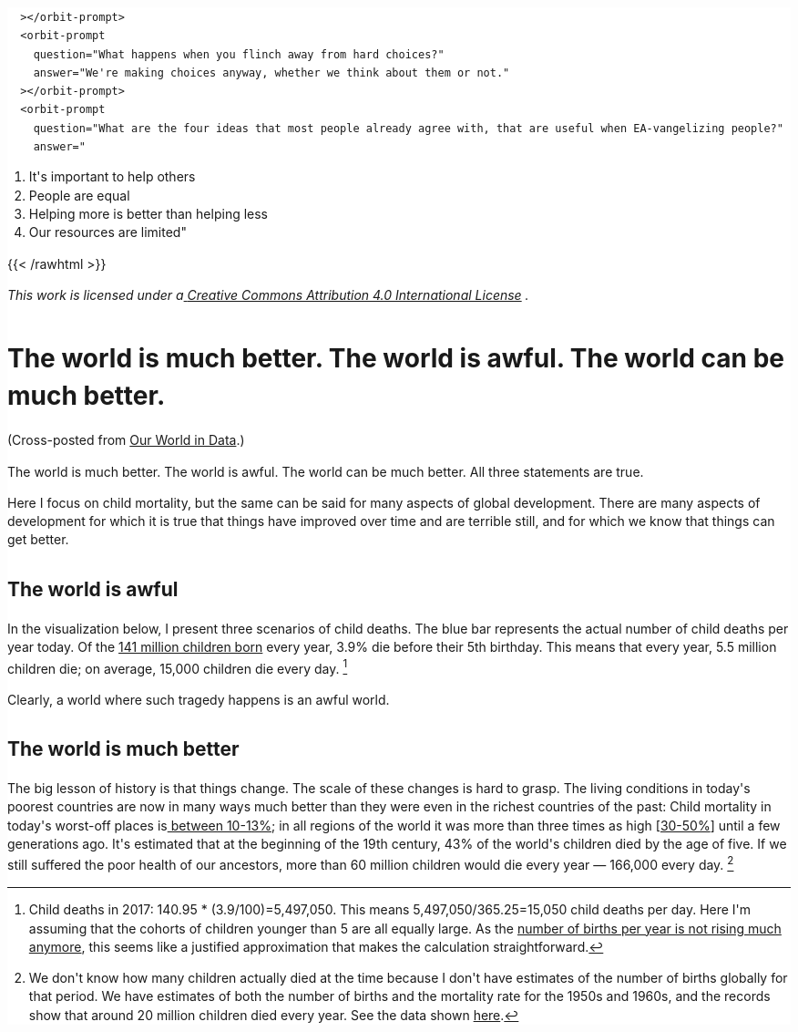       ></orbit-prompt>
      <orbit-prompt
        question="What happens when you flinch away from hard choices?"
        answer="We're making choices anyway, whether we think about them or not."
      ></orbit-prompt>
      <orbit-prompt
        question="What are the four ideas that most people already agree with, that are useful when EA-vangelizing people?"
        answer="
1. It's important to help others
2. People are equal
3. Helping more is better than helping less
4. Our resources are limited"
      >
      </orbit-prompt>
    </orbit-reviewarea>
  </body>
</html>

{{< /rawhtml >}}

_This work is licensed under a_[ _Creative Commons Attribution 4.0 International License_](https://creativecommons.org/licenses/by/4.0/) _._
[^27]: The number I’ve pre-loaded into the calculator ($32,140USD) is the [median personal income](https://en.wikipedia.org/wiki/Personal_income_in_the_United_States) for someone 25 or older in the US, but of course you should substitute in your own income, country, and household details. Some other generic values you could use for comparison are [$24,062USD](https://www.givingwhatwecan.org/blog/four-things-you-already-agree-with-effective-altruism#) ([median personal income](https://en.wikipedia.org/wiki/Personal_income_in_the_United_States) for people in the US over 18), [£21,100GBP](https://www.givingwhatwecan.org/blog/four-things-you-already-agree-with-effective-altruism#) ([median personal income](http://www.theguardian.com/money/2014/mar/25/uk-incomes-how-salary-compare) of the sixth decile in the UK), or [$59,900AUD](https://www.givingwhatwecan.org/blog/four-things-you-already-agree-with-effective-altruism#) ([median salary of full-time workers](http://www.abs.gov.au/ausstats/abs@.nsf/mf/6310.0) in Australia)
[^28]: I’ve used the word ‘people’ in this article for convenience, but of course if you’re concerned with the welfare of non-human animals, then you could read this as ‘animals’ or ‘sentient beings’ etc. — the arguments all still app
[^29]: Charities Aid Foundation, _UK Giving 2014_ , p12 <<https://www.cafonline.org/docs/default-source/about-us-publications/caf-ukgiving2014>>. Arrived at by multiplying the typical amount donated each month (£14) by 12 (to get yearly donations) and then by 40 (number of years someone is typically active in the workforce)
[^30]: This is using the figure of around $5 per bednet distributed by the Against Malaria Foundation, which is correct for most places in which they operate. Some countries (such as DRC) are more expensive to work in, but even at the higher figure of $7.50 per net, you could still distribute 1,000 bednets.
[^31]: White, MT. "Costs and cost-effectiveness of malaria control interventions ..." 2011. <https://malariajournal.biomedcentral.com/articles/10.1186/1475-2875-10-33>
[^32]: Charities Aid Foundation, _UK Giving 2014_ , p14 [_https://www.cafonline.org/docs/default-source/about-us-publications/caf-ukgiving2014_](https://www.cafonline.org/docs/default-source/about-us-publications/caf-ukgiving201
[^33]: <https://www.nice.org.uk/news/blog/carrying-nice-over-the-threshold>

# The world is much better. The world is awful. The world can be much better.

(Cross-posted from [Our World in Data](https://ourworldindata.org/much-better-awful-can-be-better).)

The world is much better. The world is awful. The world can be much better. All three statements are true.

Here I focus on child mortality, but the same can be said for many aspects of global development. There are many aspects of development for which it is true that things have improved over time and are terrible still, and for which we know that things can get better.

## The world is awful

In the visualization below, I present three scenarios of child deaths. The blue bar represents the actual number of child deaths per year today. Of the [141 million children born](https://ourworldindata.org/grapher/the-annual-number-of-births-and-deaths-including-the-un-projections-until-2100) every year, 3.9% die before their 5th birthday. This means that every year, 5.5 million children die; on average, 15,000 children die every day. [^34]

Clearly, a world where such tragedy happens is an awful world.

## The world is much better

The big lesson of history is that things change. The scale of these changes is hard to grasp. The living conditions in today's poorest countries are now in many ways much better than they were even in the richest countries of the past: Child mortality in today's worst-off places is[ between 10-13%](https://ourworldindata.org/grapher/child-mortality-1990-vs-2017-slope); in all regions of the world it was more than three times as high [[30-50%](https://ourworldindata.org/child-mortality#estimates-for-child-mortality-over-the-last-two-centuries)] until a few generations ago. It's estimated that at the beginning of the 19th century, 43% of the world's children died by the age of five. If we still suffered the poor health of our ancestors, more than 60 million children would die every year — 166,000 every day. [^35]


[^1]: This handbook is also accessible as a Google Doc version [here](https://docs.google.com/document/d/1ju83W3yFqvUBvsSrHadjEwazNBphCTmLWd-xZkVArBM/edit?usp=sharing)
[^2]: Our goal is to introduce people to some of the core principles of effective altruism, to share the arguments for different problems that people in effective altruism work on, and to encourage you to think about what you want to do on the basis of those ideas. We also tried to give a balance of materials that is in line with the (significant) diversity of views on these topics within effective altruism.
[^3]: You can see the global distribution of local EA groups on the [Effective Altruism Forum](https://forum.effectivealtruism.org/community), which lists groups in over 70 countries.
[^4]: The less neglected an issue, the more the best opportunities will have been taken, so the harder it will be for an additional person to make an impact.
[^5]: From 2010 to 2019, US Federal Funding for Health Security is estimated at $141 billion. We judge that 55% of this was spent on what could arguably prevent future pandemics. For example, 4% was spent tackling the ongoing ebola epidemic, which provided infrastructure for potential other pandemics. However, 17% was spent on chemical and nuclear radiation threats in a way unlikely to affect future pandemic spread.
[^34]: Child deaths in 2017: 140.95 \* (3.9/100)=5,497,050. This means 5,497,050/365.25=15,050 child deaths per day. Here I'm assuming that the cohorts of children younger than 5 are all equally large. As the [number of births per year is not rising much anymore](https://ourworldindata.org/grapher/the-annual-number-of-births-and-deaths-including-the-un-projections-until-2100), this seems like a justified approximation that makes the calculation straightforward.
[^35]: We don't know how many children actually died at the time because I don't have estimates of the number of births globally for that period. We have estimates of both the number of births and the mortality rate for the 1950s and 1960s, and the records show that around 20 million children died every year. See the data shown [here](https://www.gatesnotes.com/Development/Max-Roser-three-facts-everyone-should-know).
[^36]: Kahneman, D. & Tversky, A. (eds.) (2000) _Choices, values and frames_ , Cambridge: Cambridge University Press.
[^37]: Small, D. A.; Loewenstein, G. & Slovic, P. (2007) “Sympathy and callousness: The impact of deliberative thought on donations to identifiable and statistical victims”, _Organizational Behavior and Human Decision Processes_ , 102, pp. 143-155
[^38]: Baron, J. & Szymanska, E. (2011) “Heuristics and biases in charity”, in Oppenheimer, D.M. & Olivola, C. Y. (eds.) _The science of giving: Experimental approaches to the study of charity_ , New York: Psychology Press, pp. 215-23
[^39]: Kahneman, D.; Ritov, I.; Schkade, D.; Sherman, S. J. & Varian, H. R. (1999) “Economic preferences or attitude expressions?: An analysis of dollar responses to public issues”, _Journal of Risk and Uncertainty_ , 19, pp. 203-23
[^40]: Hsee, C. K. & Rottenstreich, Y. (2004) “Music, Pandas, and Muggers: On the Affective Psychology of Value”, _Journal of Experimental Psychology: General_ , 133, pp. 23-3
[^41]: Dickert, S.; Västfjäll, D.; Kleber, J. & Slovic, P. (2012) “Valuations of human lives: Normative expectations and psychological mechanisms of (ir)rationality”, _Synthese_ , 189, suppl. 1, pp. 95-10
[^42]: Slovic, P. (2007) “[‘If I look at the mass I will never act’: Psychic numbing and genocide](http://journal.sjdm.org/jdm7303a.pdf)”, _Judgment and Decision Making Journal_ , 2, pp. 79-95 [accessed on 15 May 2017]
[^43]: Caviola, L.; Faulmüller, N.; Everett, J. A. C.; Savulescu, J. & Kahane, G. (2014) “[The evaluability bias in charitable giving: Saving administration costs or saving lives?](http://journal.sjdm.org/14/14402a/jdm14402a.pdf)”, _Judgment and Decision Making_ , 9, pp. 303-315 [accessed on 9 May 2017]
[^44]: Haidt, J. (2001) “The emotional dog and its rational tail: A social intuitionist approach to moral judgment”, _Psychological Review_ , 108, pp. 814-83
[^45]: Slovic, P.; Zionts, D.; Woods, A.K.; Goodman, R. & Jinks, D. (2013) “Psychic numbing and mass atrocity”, in Shafir, E. (ed.) _The behavioral foundations of public policy_ , Princeton: Princeton University Press, pp. 126-14
[^46]: Tomasik, B. (2015) “[The importance of wild-animal suffering](http://www.ledonline.it/index.php/Relations/article/view/880)”, _Relations: Beyond Anthropocentrism_ , 3, pp. 133-152 [accessed on 20 May 2017]